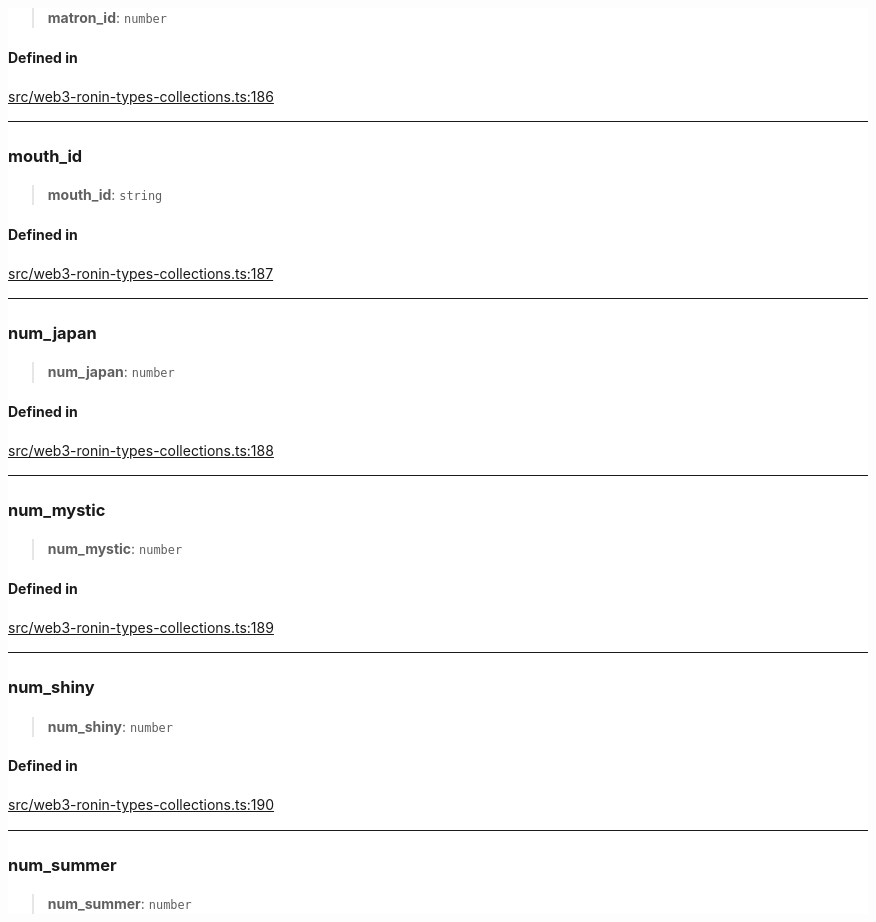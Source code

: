 > **matron\_id**: `number`

#### Defined in

[src/web3-ronin-types-collections.ts:186](https://github.com/chuacw/web3-ronin-provider/blob/4a0b7e0e7b62260bac28b4a11f9e6d6a49bfdfb2/src/web3-ronin-types-collections.ts#L186)

***

### mouth\_id

> **mouth\_id**: `string`

#### Defined in

[src/web3-ronin-types-collections.ts:187](https://github.com/chuacw/web3-ronin-provider/blob/4a0b7e0e7b62260bac28b4a11f9e6d6a49bfdfb2/src/web3-ronin-types-collections.ts#L187)

***

### num\_japan

> **num\_japan**: `number`

#### Defined in

[src/web3-ronin-types-collections.ts:188](https://github.com/chuacw/web3-ronin-provider/blob/4a0b7e0e7b62260bac28b4a11f9e6d6a49bfdfb2/src/web3-ronin-types-collections.ts#L188)

***

### num\_mystic

> **num\_mystic**: `number`

#### Defined in

[src/web3-ronin-types-collections.ts:189](https://github.com/chuacw/web3-ronin-provider/blob/4a0b7e0e7b62260bac28b4a11f9e6d6a49bfdfb2/src/web3-ronin-types-collections.ts#L189)

***

### num\_shiny

> **num\_shiny**: `number`

#### Defined in

[src/web3-ronin-types-collections.ts:190](https://github.com/chuacw/web3-ronin-provider/blob/4a0b7e0e7b62260bac28b4a11f9e6d6a49bfdfb2/src/web3-ronin-types-collections.ts#L190)

***

### num\_summer

> **num\_summer**: `number`
